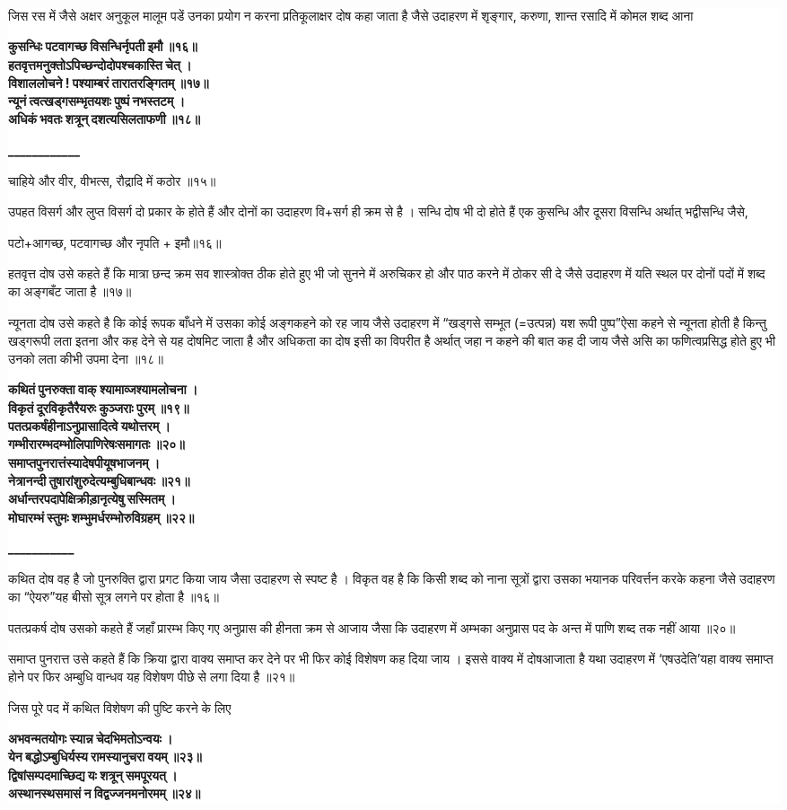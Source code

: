  जिस रस में जैसे अक्षर अनुकूल मालूम पडें उनका प्रयोग न करना प्रतिकूलाक्षर दोष कहा जाता है जैसे उदाहरण में शृङ्गार, करुणा, शान्त रसादि में कोमल शब्द आना



**कुसन्धिः पटवागच्छ विसन्धिर्नृपती इमौ ॥१६॥  
हतवृत्तमनुक्तोऽपिच्छन्दोदोपश्चकास्ति चेत् ।  
विशाललोचने ! पश्याम्बरं तारातरङ्गितम् ॥१७॥  
न्यूनं त्वत्खड्गसम्भृतयशः पुष्पं नभस्तटम् ।  
अधिकं भवतः शत्रून् दशत्यसिलताफणी ॥१८॥**

**\_\_\_\_\_\_\_\_\_\_\_\_**

चाहिये और वीर, वीभत्स, रौद्रादि में कठोर ॥१५॥

 उपहत विसर्ग और लुप्त विसर्ग दो प्रकार के होते हैं और दोनों का उदाहरण वि+सर्ग ही क्रम से है । सन्धि दोष भी दो होते हैं एक कुसन्धि और दूसरा विसन्धि अर्थात् भद्वीसन्धि जैसे,

 पटो+आगच्छ, पटवागच्छ और नृपति + इमौ॥१६॥

 हतवृत्त दोष उसे कहते हैं कि मात्रा छन्द क्रम सव शास्त्रोक्त ठीक होते हुए भी जो सुनने में अरुचिकर हो और पाठ करने में ठोकर सी दे जैसे उदाहरण में यति स्थल पर दोनों पदों में शब्द का अङ्गबँट जाता है ॥१७॥

 न्यूनता दोष उसे कहते है कि कोई रूपक बाँधने में उसका कोई अङ्गकहने को रह जाय जैसे उदाहरण में “खड्गसे सम्भूत (=उत्पन्न) यश रूपी पुष्प”ऐसा कहने से न्यूनता होती है किन्तु खड्गरूपी लता इतना और कह देने से यह दोषमिट जाता है और अधिकता का दोष इसी का विपरीत है अर्थात् जहा न कहने की बात कह दी जाय जैसे असि का फणित्वप्रसिद्ध होते हुए भी उनको लता कीभी उपमा देना ॥१८॥



**कथितं पुनरुक्ता वाक् श्यामाव्जश्यामलोचना ।  
विकृतं दूरविकृतैरैयरुः कुञ्जराः पुरम् ॥१९॥  
पतत्प्रकर्षंहीनाऽनुप्रासादित्वे यथोत्तरम् ।  
गम्भीरारम्भदम्भोलिपाणिरेषःसमागतः ॥२०॥  
समाप्तपुनरात्तंस्यादेषपीयूषभाजनम् ।  
नेत्रानन्दी तुषारांशुरुदेत्यम्बुधिबान्धवः ॥२१॥  
अर्धान्तरपदापेक्षिक्रीड़ानृत्येषु सस्मितम् ।  
मोघारम्भं स्तुमः शम्भुमर्धरम्भोरुविग्रहम् ॥२२॥**

**\_\_\_\_\_\_\_\_\_\_\_**

 कथित दोष वह है जो पुनरुक्ति द्वारा प्रगट किया जाय जैसा उदाहरण से स्पष्ट है । विकृत वह है कि किसी शब्द को नाना सूत्रों द्वारा उसका भयानक परिवर्त्तन करके कहना जैसे उदाहरण का “ऐयरु”यह बीसो सूत्र लगने पर होता है ॥१६॥ 

 पतत्प्रकर्ष दोष उसको कहते हैं जहाँ प्रारम्भ किए गए अनुप्रास की हीनता क्रम से आजाय जैसा कि उदाहरण में अम्भका अनुप्रास पद के अन्त में पाणि शब्द तक नहीं आया ॥२०॥

 समाप्त पुनरात्त उसे कहते हैं कि क्रिया द्वारा वाक्य समाप्त कर देने पर भी फिर कोई विशेषण कह दिया जाय । इससे वाक्य में दोषआजाता है यथा उदाहरण में ‘एषउदेति’यहा वाक्य समाप्त होने पर फिर अम्बुधि वान्धव यह विशेषण पीछे से लगा दिया है ॥२१॥

 जिस पूरे पद में कथित विशेषण की पुष्टि करने के लिए



**अभवन्मतयोगः स्यान्न चेदभिमतोऽन्वयः ।  
येन बद्धोऽम्बुधिर्यस्य रामस्यानुचरा वयम् ॥२३॥  
द्विषांसम्पदमाच्छिद्य यः शत्रून् समपूरयत् ।  
अस्थानस्थसमासं न विद्वज्जनमनोरमम् ॥२४॥**
